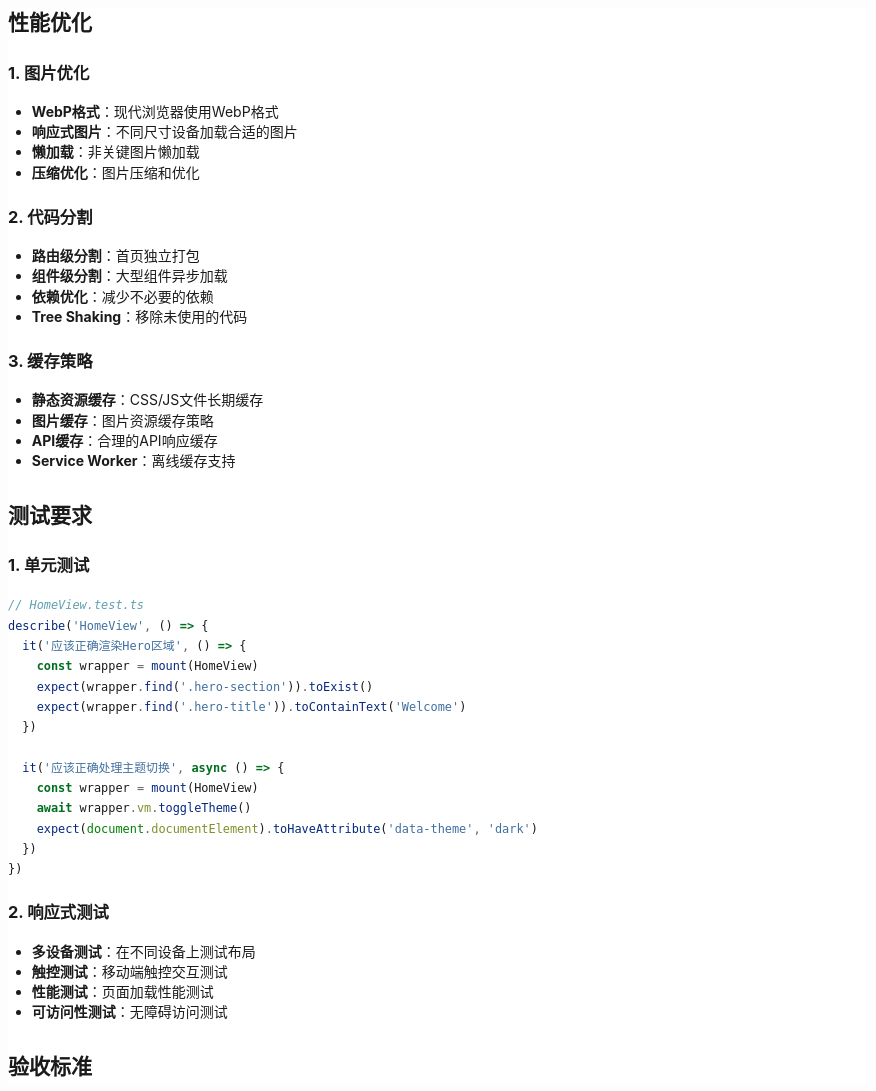 ## 性能优化

### 1. 图片优化
- **WebP格式**：现代浏览器使用WebP格式
- **响应式图片**：不同尺寸设备加载合适的图片
- **懒加载**：非关键图片懒加载
- **压缩优化**：图片压缩和优化

### 2. 代码分割
- **路由级分割**：首页独立打包
- **组件级分割**：大型组件异步加载
- **依赖优化**：减少不必要的依赖
- **Tree Shaking**：移除未使用的代码

### 3. 缓存策略
- **静态资源缓存**：CSS/JS文件长期缓存
- **图片缓存**：图片资源缓存策略
- **API缓存**：合理的API响应缓存
- **Service Worker**：离线缓存支持

## 测试要求

### 1. 单元测试
```typescript
// HomeView.test.ts
describe('HomeView', () => {
  it('应该正确渲染Hero区域', () => {
    const wrapper = mount(HomeView)
    expect(wrapper.find('.hero-section')).toExist()
    expect(wrapper.find('.hero-title')).toContainText('Welcome')
  })

  it('应该正确处理主题切换', async () => {
    const wrapper = mount(HomeView)
    await wrapper.vm.toggleTheme()
    expect(document.documentElement).toHaveAttribute('data-theme', 'dark')
  })
})
```

### 2. 响应式测试
- **多设备测试**：在不同设备上测试布局
- **触控测试**：移动端触控交互测试
- **性能测试**：页面加载性能测试
- **可访问性测试**：无障碍访问测试

## 验收标准
